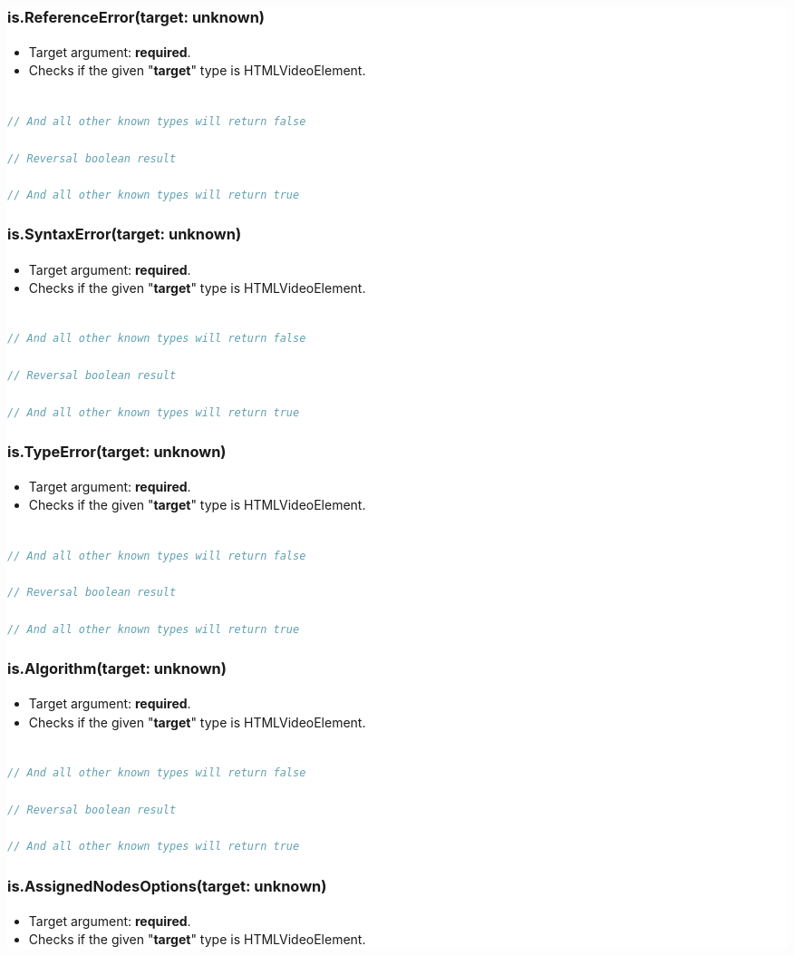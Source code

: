 ### is.ReferenceError(target: unknown)
- Target argument: **required**.
- Checks if the given "**target**" type is HTMLVideoElement.

```typescript

// And all other known types will return false

// Reversal boolean result

// And all other known types will return true
```

### is.SyntaxError(target: unknown)
- Target argument: **required**.
- Checks if the given "**target**" type is HTMLVideoElement.

```typescript

// And all other known types will return false

// Reversal boolean result

// And all other known types will return true
```

### is.TypeError(target: unknown)
- Target argument: **required**.
- Checks if the given "**target**" type is HTMLVideoElement.

```typescript

// And all other known types will return false

// Reversal boolean result

// And all other known types will return true
```

### is.Algorithm(target: unknown)
- Target argument: **required**.
- Checks if the given "**target**" type is HTMLVideoElement.

```typescript

// And all other known types will return false

// Reversal boolean result

// And all other known types will return true
```

### is.AssignedNodesOptions(target: unknown)
- Target argument: **required**.
- Checks if the given "**target**" type is HTMLVideoElement.
